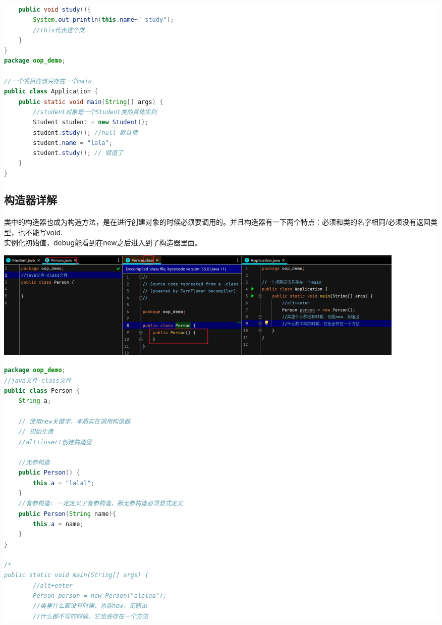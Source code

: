 ```java
    public void study(){
        System.out.println(this.name+" study");
        //this代表这个类
    }
}
package oop_demo;

//一个项目应该只存在一个main
public class Application {
    public static void main(String[] args) {
        //student对象是一个Student类的具体实列
        Student student = new Student();
        student.study(); //null 默认值
        student.name = "lala";
        student.study(); // 赋值了
    }
}
```
## 构造器详解
类中的构造器也成为构造方法，是在进行创建对象的时候必须要调用的。并且构造器有一下两个特点：必须和类的名字相同/必须没有返回类型，也不能写void.  
实例化初始值，debug能看到在new之后进入到了构造器里面。  
<p align="left">
  <img src="pic/gouzao.png" width="768" height="198" />  
</p>  

```java
package oop_demo;
//java文件-class文件
public class Person {
    String a;
    
    // 使用new关键字，本质实在调用构造器
    // 初始化值
    //alt+insert创建构造器
    
    //无参构造
    public Person() {
        this.a = "lalal";
    }
    //有参构造: 一定定义了有参构造，那无参构造必须显式定义
    public Person(String name){
        this.a = name;
    }
}

/*
public static void main(String[] args) {
        //alt+enter
        Person person = new Person("alalaa");
        //类里什么都没有时候，也能new，无输出
        //什么都不写的时候，它也会存在一个方法
```